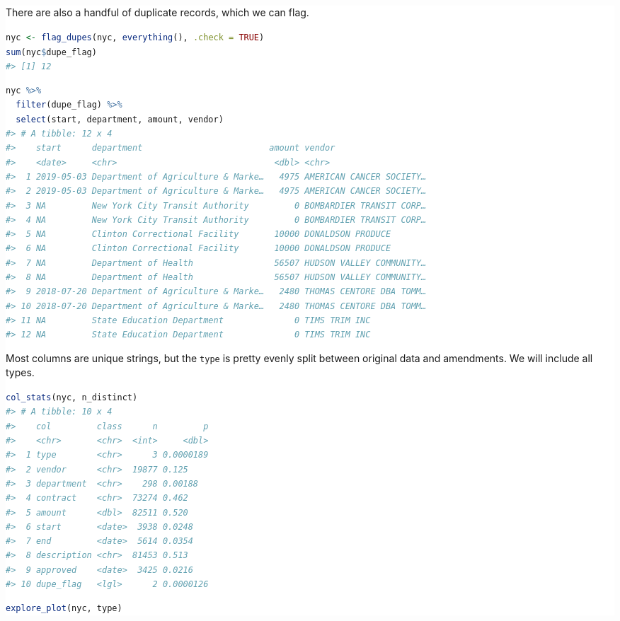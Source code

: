 There are also a handful of duplicate records, which we can flag.

``` r
nyc <- flag_dupes(nyc, everything(), .check = TRUE)
sum(nyc$dupe_flag)
#> [1] 12
```

``` r
nyc %>% 
  filter(dupe_flag) %>% 
  select(start, department, amount, vendor)
#> # A tibble: 12 x 4
#>    start      department                         amount vendor                  
#>    <date>     <chr>                               <dbl> <chr>                   
#>  1 2019-05-03 Department of Agriculture & Marke…   4975 AMERICAN CANCER SOCIETY…
#>  2 2019-05-03 Department of Agriculture & Marke…   4975 AMERICAN CANCER SOCIETY…
#>  3 NA         New York City Transit Authority         0 BOMBARDIER TRANSIT CORP…
#>  4 NA         New York City Transit Authority         0 BOMBARDIER TRANSIT CORP…
#>  5 NA         Clinton Correctional Facility       10000 DONALDSON PRODUCE       
#>  6 NA         Clinton Correctional Facility       10000 DONALDSON PRODUCE       
#>  7 NA         Department of Health                56507 HUDSON VALLEY COMMUNITY…
#>  8 NA         Department of Health                56507 HUDSON VALLEY COMMUNITY…
#>  9 2018-07-20 Department of Agriculture & Marke…   2480 THOMAS CENTORE DBA TOMM…
#> 10 2018-07-20 Department of Agriculture & Marke…   2480 THOMAS CENTORE DBA TOMM…
#> 11 NA         State Education Department              0 TIMS TRIM INC           
#> 12 NA         State Education Department              0 TIMS TRIM INC
```

Most columns are unique strings, but the `type` is pretty evenly split
between original data and amendments. We will include all types.

``` r
col_stats(nyc, n_distinct)
#> # A tibble: 10 x 4
#>    col         class      n         p
#>    <chr>       <chr>  <int>     <dbl>
#>  1 type        <chr>      3 0.0000189
#>  2 vendor      <chr>  19877 0.125    
#>  3 department  <chr>    298 0.00188  
#>  4 contract    <chr>  73274 0.462    
#>  5 amount      <dbl>  82511 0.520    
#>  6 start       <date>  3938 0.0248   
#>  7 end         <date>  5614 0.0354   
#>  8 description <chr>  81453 0.513    
#>  9 approved    <date>  3425 0.0216   
#> 10 dupe_flag   <lgl>      2 0.0000126
```

``` r
explore_plot(nyc, type)
```
